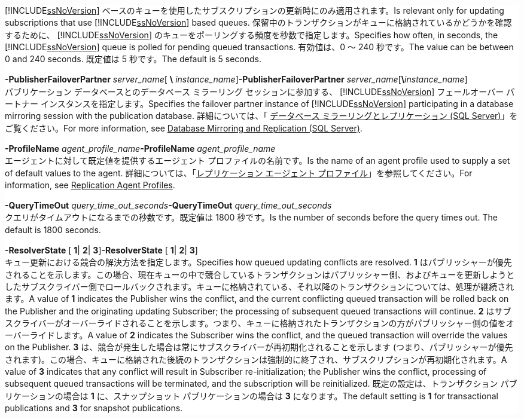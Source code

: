  <span data-ttu-id="3bafc-174">[!INCLUDE[ssNoVersion](../../../includes/ssnoversion-md.md)] ベースのキューを使用したサブスクリプションの更新時にのみ適用されます。</span><span class="sxs-lookup"><span data-stu-id="3bafc-174">Is relevant only for updating subscriptions that use [!INCLUDE[ssNoVersion](../../../includes/ssnoversion-md.md)] based queues.</span></span> <span data-ttu-id="3bafc-175">保留中のトランザクションがキューに格納されているかどうかを確認するために、 [!INCLUDE[ssNoVersion](../../../includes/ssnoversion-md.md)] のキューをポーリングする頻度を秒数で指定します。</span><span class="sxs-lookup"><span data-stu-id="3bafc-175">Specifies how often, in seconds, the [!INCLUDE[ssNoVersion](../../../includes/ssnoversion-md.md)] queue is polled for pending queued transactions.</span></span> <span data-ttu-id="3bafc-176">有効値は、0 ～ 240 秒です。</span><span class="sxs-lookup"><span data-stu-id="3bafc-176">The value can be between 0 and 240 seconds.</span></span> <span data-ttu-id="3bafc-177">既定値は 5 秒です。</span><span class="sxs-lookup"><span data-stu-id="3bafc-177">The default is 5 seconds.</span></span>  
  
 <span data-ttu-id="3bafc-178">**-PublisherFailoverPartner** _server_name_[ **\\** _instance_name_]</span><span class="sxs-lookup"><span data-stu-id="3bafc-178">**-PublisherFailoverPartner** _server_name_[**\\**_instance_name_]</span></span>  
 <span data-ttu-id="3bafc-179">パブリケーション データベースとのデータベース ミラーリング セッションに参加する、 [!INCLUDE[ssNoVersion](../../../includes/ssnoversion-md.md)] フェールオーバー パートナー インスタンスを指定します。</span><span class="sxs-lookup"><span data-stu-id="3bafc-179">Specifies the failover partner instance of [!INCLUDE[ssNoVersion](../../../includes/ssnoversion-md.md)] participating in a database mirroring session with the publication database.</span></span> <span data-ttu-id="3bafc-180">詳細については、「 [データベース ミラーリングとレプリケーション &#40;SQL Server&#41;](../../../database-engine/database-mirroring/database-mirroring-and-replication-sql-server.md)」をご覧ください。</span><span class="sxs-lookup"><span data-stu-id="3bafc-180">For more information, see [Database Mirroring and Replication &#40;SQL Server&#41;](../../../database-engine/database-mirroring/database-mirroring-and-replication-sql-server.md).</span></span>  
  
 <span data-ttu-id="3bafc-181">**-ProfileName** _agent_profile_name_</span><span class="sxs-lookup"><span data-stu-id="3bafc-181">**-ProfileName** _agent_profile_name_</span></span>  
 <span data-ttu-id="3bafc-182">エージェントに対して既定値を提供するエージェント プロファイルの名前です。</span><span class="sxs-lookup"><span data-stu-id="3bafc-182">Is the name of an agent profile used to supply a set of default values to the agent.</span></span> <span data-ttu-id="3bafc-183">詳細については、「[レプリケーション エージェント プロファイル](replication-agent-profiles.md)」を参照してください。</span><span class="sxs-lookup"><span data-stu-id="3bafc-183">For information, see [Replication Agent Profiles](replication-agent-profiles.md).</span></span>  
  
 <span data-ttu-id="3bafc-184">**-QueryTimeOut** _query_time_out_seconds_</span><span class="sxs-lookup"><span data-stu-id="3bafc-184">**-QueryTimeOut** _query_time_out_seconds_</span></span>  
 <span data-ttu-id="3bafc-185">クエリがタイムアウトになるまでの秒数です。既定値は 1800 秒です。</span><span class="sxs-lookup"><span data-stu-id="3bafc-185">Is the number of seconds before the query times out. The default is 1800 seconds.</span></span>  
  
 <span data-ttu-id="3bafc-186">**-ResolverState** [ **1**| **2**| **3**]</span><span class="sxs-lookup"><span data-stu-id="3bafc-186">**-ResolverState** [ **1**| **2**| **3**]</span></span>  
 <span data-ttu-id="3bafc-187">キュー更新における競合の解決方法を指定します。</span><span class="sxs-lookup"><span data-stu-id="3bafc-187">Specifies how queued updating conflicts are resolved.</span></span> <span data-ttu-id="3bafc-188">**1** はパブリッシャーが優先されることを示します。この場合、現在キューの中で競合しているトランザクションはパブリッシャー側、およびキューを更新しようとしたサブスクライバー側でロールバックされます。キューに格納されている、それ以降のトランザクションについては、処理が継続されます。</span><span class="sxs-lookup"><span data-stu-id="3bafc-188">A value of **1** indicates the Publisher wins the conflict, and the current conflicting queued transaction will be rolled back on the Publisher and the originating updating Subscriber; the processing of subsequent queued transactions will continue.</span></span> <span data-ttu-id="3bafc-189">**2** はサブスクライバーがオーバーライドされることを示します。つまり、キューに格納されたトランザクションの方がパブリッシャー側の値をオーバーライドします。</span><span class="sxs-lookup"><span data-stu-id="3bafc-189">A value of **2** indicates the Subscriber wins the conflict, and the queued transaction will override the values on the Publisher.</span></span> <span data-ttu-id="3bafc-190">**3** は、競合が発生した場合は常にサブスクライバーが再初期化されることを示します (つまり、パブリッシャーが優先されます)。この場合、キューに格納された後続のトランザクションは強制的に終了され、サブスクリプションが再初期化されます。</span><span class="sxs-lookup"><span data-stu-id="3bafc-190">A value of **3** indicates that any conflict will result in Subscriber re-initialization; the Publisher wins the conflict, processing of subsequent queued transactions will be terminated, and the subscription will be reinitialized.</span></span> <span data-ttu-id="3bafc-191">既定の設定は、トランザクション パブリケーションの場合は **1** に、スナップショット パブリケーションの場合は **3** になります。</span><span class="sxs-lookup"><span data-stu-id="3bafc-191">The default setting is **1** for transactional publications and **3** for snapshot publications.</span></span>  
  